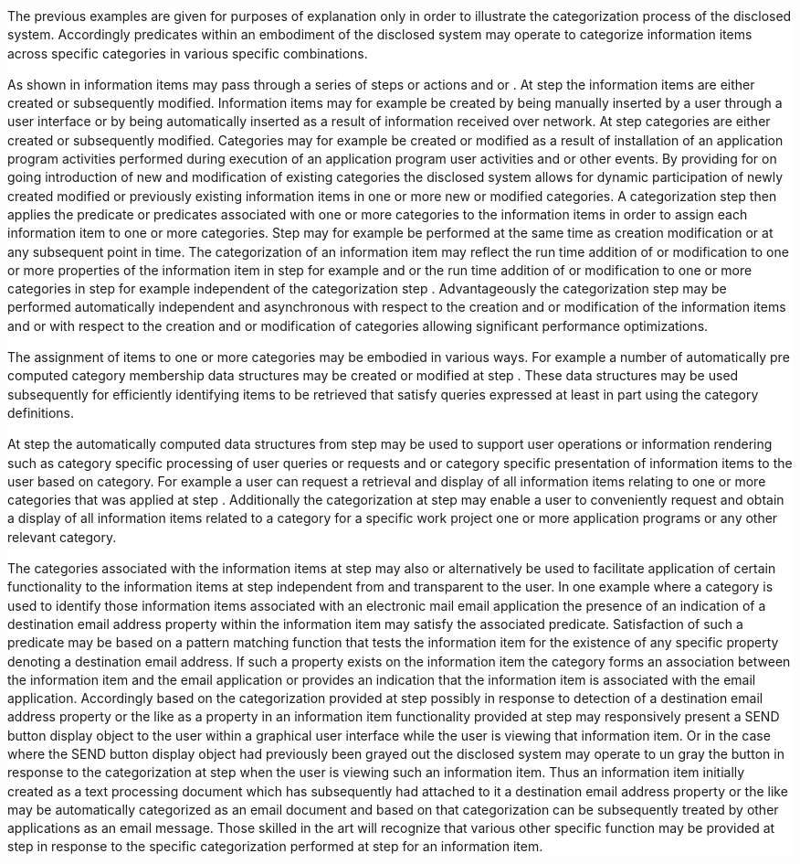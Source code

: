 The previous examples are given for purposes of explanation only in order to illustrate the categorization process of the disclosed system. Accordingly predicates within an embodiment of the disclosed system may operate to categorize information items across specific categories in various specific combinations.

As shown in information items may pass through a series of steps or actions and or . At step the information items are either created or subsequently modified. Information items may for example be created by being manually inserted by a user through a user interface or by being automatically inserted as a result of information received over network. At step categories are either created or subsequently modified. Categories may for example be created or modified as a result of installation of an application program activities performed during execution of an application program user activities and or other events. By providing for on going introduction of new and modification of existing categories the disclosed system allows for dynamic participation of newly created modified or previously existing information items in one or more new or modified categories. A categorization step then applies the predicate or predicates associated with one or more categories to the information items in order to assign each information item to one or more categories. Step may for example be performed at the same time as creation modification or at any subsequent point in time. The categorization of an information item may reflect the run time addition of or modification to one or more properties of the information item in step for example and or the run time addition of or modification to one or more categories in step for example independent of the categorization step . Advantageously the categorization step may be performed automatically independent and asynchronous with respect to the creation and or modification of the information items and or with respect to the creation and or modification of categories allowing significant performance optimizations.

The assignment of items to one or more categories may be embodied in various ways. For example a number of automatically pre computed category membership data structures may be created or modified at step . These data structures may be used subsequently for efficiently identifying items to be retrieved that satisfy queries expressed at least in part using the category definitions.

At step the automatically computed data structures from step may be used to support user operations or information rendering such as category specific processing of user queries or requests and or category specific presentation of information items to the user based on category. For example a user can request a retrieval and display of all information items relating to one or more categories that was applied at step . Additionally the categorization at step may enable a user to conveniently request and obtain a display of all information items related to a category for a specific work project one or more application programs or any other relevant category.

The categories associated with the information items at step may also or alternatively be used to facilitate application of certain functionality to the information items at step independent from and transparent to the user. In one example where a category is used to identify those information items associated with an electronic mail email application the presence of an indication of a destination email address property within the information item may satisfy the associated predicate. Satisfaction of such a predicate may be based on a pattern matching function that tests the information item for the existence of any specific property denoting a destination email address. If such a property exists on the information item the category forms an association between the information item and the email application or provides an indication that the information item is associated with the email application. Accordingly based on the categorization provided at step possibly in response to detection of a destination email address property or the like as a property in an information item functionality provided at step may responsively present a SEND button display object to the user within a graphical user interface while the user is viewing that information item. Or in the case where the SEND button display object had previously been grayed out the disclosed system may operate to un gray the button in response to the categorization at step when the user is viewing such an information item. Thus an information item initially created as a text processing document which has subsequently had attached to it a destination email address property or the like may be automatically categorized as an email document and based on that categorization can be subsequently treated by other applications as an email message. Those skilled in the art will recognize that various other specific function may be provided at step in response to the specific categorization performed at step for an information item.

